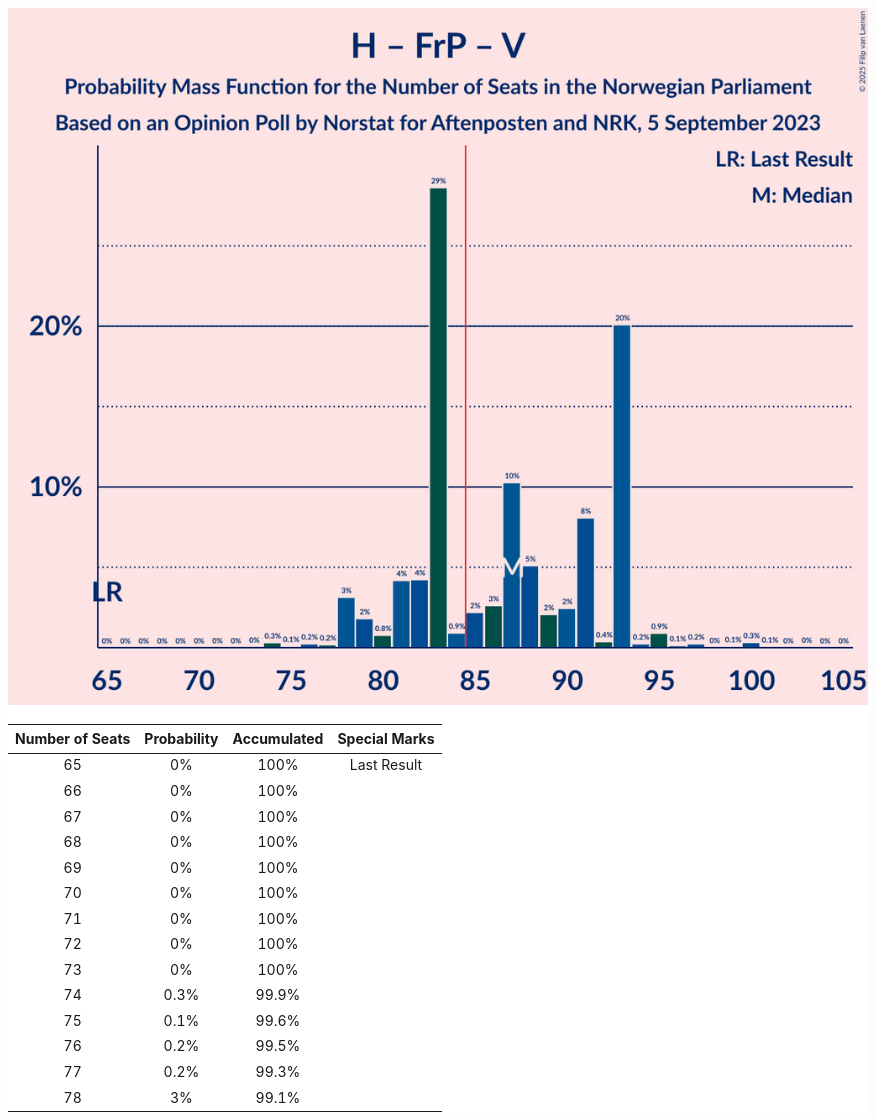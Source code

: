 ![Graph with seats probability mass function not yet produced](2023-09-05-Norstat-coalitions-seats-pmf-h–frp–v.png "Seats Probability Mass Function")

| Number of Seats | Probability | Accumulated | Special Marks |
|:---------------:|:-----------:|:-----------:|:-------------:|
| 65 | 0% | 100% | Last Result |
| 66 | 0% | 100% |  |
| 67 | 0% | 100% |  |
| 68 | 0% | 100% |  |
| 69 | 0% | 100% |  |
| 70 | 0% | 100% |  |
| 71 | 0% | 100% |  |
| 72 | 0% | 100% |  |
| 73 | 0% | 100% |  |
| 74 | 0.3% | 99.9% |  |
| 75 | 0.1% | 99.6% |  |
| 76 | 0.2% | 99.5% |  |
| 77 | 0.2% | 99.3% |  |
| 78 | 3% | 99.1% |  |